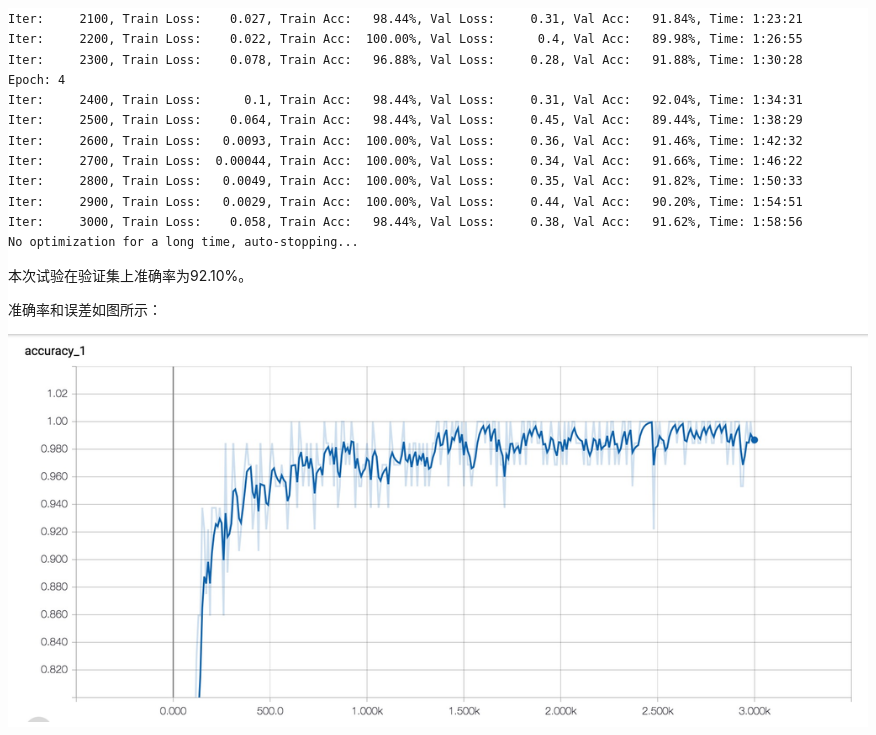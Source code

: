 ```
Iter:     2100, Train Loss:    0.027, Train Acc:   98.44%, Val Loss:     0.31, Val Acc:   91.84%, Time: 1:23:21
Iter:     2200, Train Loss:    0.022, Train Acc:  100.00%, Val Loss:      0.4, Val Acc:   89.98%, Time: 1:26:55
Iter:     2300, Train Loss:    0.078, Train Acc:   96.88%, Val Loss:     0.28, Val Acc:   91.88%, Time: 1:30:28
Epoch: 4
Iter:     2400, Train Loss:      0.1, Train Acc:   98.44%, Val Loss:     0.31, Val Acc:   92.04%, Time: 1:34:31
Iter:     2500, Train Loss:    0.064, Train Acc:   98.44%, Val Loss:     0.45, Val Acc:   89.44%, Time: 1:38:29
Iter:     2600, Train Loss:   0.0093, Train Acc:  100.00%, Val Loss:     0.36, Val Acc:   91.46%, Time: 1:42:32
Iter:     2700, Train Loss:  0.00044, Train Acc:  100.00%, Val Loss:     0.34, Val Acc:   91.66%, Time: 1:46:22
Iter:     2800, Train Loss:   0.0049, Train Acc:  100.00%, Val Loss:     0.35, Val Acc:   91.82%, Time: 1:50:33
Iter:     2900, Train Loss:   0.0029, Train Acc:  100.00%, Val Loss:     0.44, Val Acc:   90.20%, Time: 1:54:51
Iter:     3000, Train Loss:    0.058, Train Acc:   98.44%, Val Loss:     0.38, Val Acc:   91.62%, Time: 1:58:56
No optimization for a long time, auto-stopping...
```

本次试验在验证集上准确率为92.10%。

准确率和误差如图所示：

![images](images/rnn_acc.png)